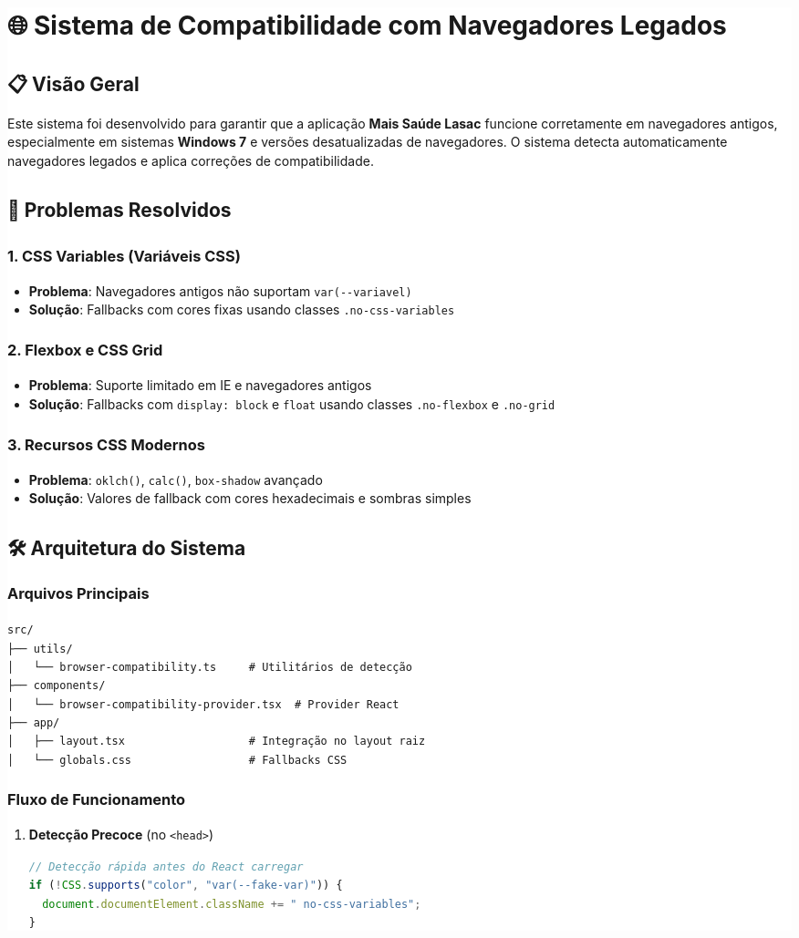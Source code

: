 # 🌐 Sistema de Compatibilidade com Navegadores Legados

## 📋 Visão Geral

Este sistema foi desenvolvido para garantir que a aplicação **Mais Saúde Lasac** funcione corretamente em navegadores antigos, especialmente em sistemas **Windows 7** e versões desatualizadas de navegadores. O sistema detecta automaticamente navegadores legados e aplica correções de compatibilidade.

## 🎯 Problemas Resolvidos

### **1. CSS Variables (Variáveis CSS)**

- **Problema**: Navegadores antigos não suportam `var(--variavel)`
- **Solução**: Fallbacks com cores fixas usando classes `.no-css-variables`

### **2. Flexbox e CSS Grid**

- **Problema**: Suporte limitado em IE e navegadores antigos
- **Solução**: Fallbacks com `display: block` e `float` usando classes `.no-flexbox` e `.no-grid`

### **3. Recursos CSS Modernos**

- **Problema**: `oklch()`, `calc()`, `box-shadow` avançado
- **Solução**: Valores de fallback com cores hexadecimais e sombras simples

## 🛠️ Arquitetura do Sistema

### **Arquivos Principais**

```
src/
├── utils/
│   └── browser-compatibility.ts     # Utilitários de detecção
├── components/
│   └── browser-compatibility-provider.tsx  # Provider React
├── app/
│   ├── layout.tsx                   # Integração no layout raiz
│   └── globals.css                  # Fallbacks CSS
```

### **Fluxo de Funcionamento**

1. **Detecção Precoce** (no `<head>`)

   ```javascript
   // Detecção rápida antes do React carregar
   if (!CSS.supports("color", "var(--fake-var)")) {
     document.documentElement.className += " no-css-variables";
   }
   ```
